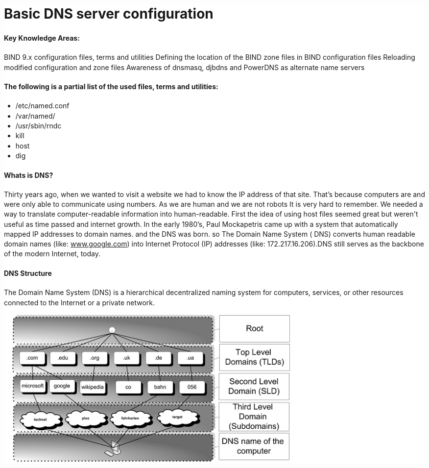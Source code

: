 #  Basic DNS server configuration

#### Key Knowledge Areas:
BIND 9.x configuration files, terms and utilities
Defining the location of the BIND zone files in BIND configuration files
Reloading modified configuration and zone files
Awareness of dnsmasq, djbdns and PowerDNS as alternate name servers

#### The following is a partial list of the used files, terms and utilities:
* /etc/named.conf
* /var/named/
* /usr/sbin/rndc
* kill
* host
* dig

#### Whats is DNS?

Thirty years ago, when we wanted to visit a website we had to know the IP address of that site. That’s because computers are and were only able to communicate using numbers. As we are human and we are not robots It is very hard to remember. We needed a way to translate computer-readable information into human-readable. First the idea of using host files seemed great but weren't useful as time passed and internet growth.
In the early 1980’s, Paul Mockapetris came up with a system that automatically mapped IP addresses to domain names. and the DNS was born. so The Domain Name System ( DNS) converts human readable domain names (like: www.google.com) into Internet Protocol (IP) addresses (like: 172.217.16.206).DNS still serves as the backbone of the modern Internet, today.

#### DNS Structure

The Domain Name System (DNS) is a hierarchical decentralized naming system for computers, services, or other resources connected to the Internet or a private network.


<img src="pic/1.png" height="300" width="600" style="float:center" ></img>

